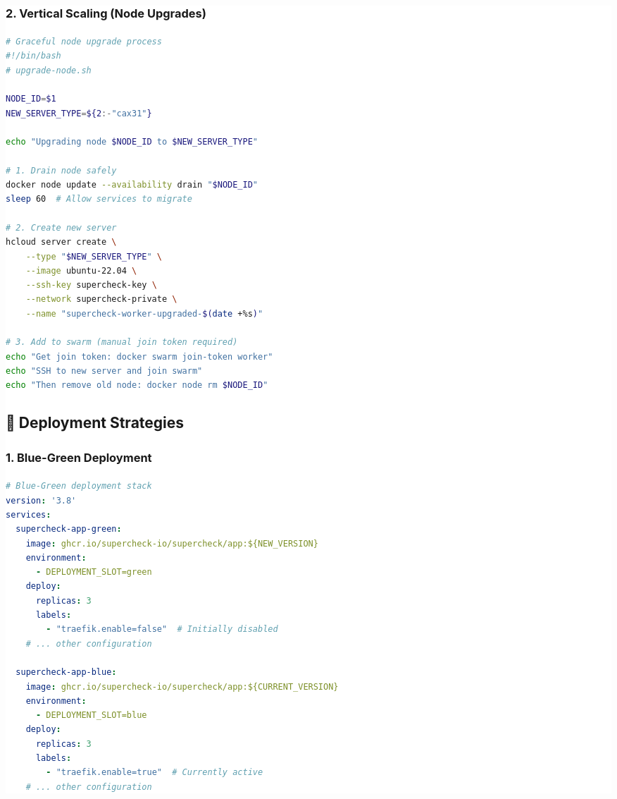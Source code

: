 ### **2. Vertical Scaling (Node Upgrades)**

```bash
# Graceful node upgrade process
#!/bin/bash
# upgrade-node.sh

NODE_ID=$1
NEW_SERVER_TYPE=${2:-"cax31"}

echo "Upgrading node $NODE_ID to $NEW_SERVER_TYPE"

# 1. Drain node safely
docker node update --availability drain "$NODE_ID"
sleep 60  # Allow services to migrate

# 2. Create new server
hcloud server create \
    --type "$NEW_SERVER_TYPE" \
    --image ubuntu-22.04 \
    --ssh-key supercheck-key \
    --network supercheck-private \
    --name "supercheck-worker-upgraded-$(date +%s)"

# 3. Add to swarm (manual join token required)
echo "Get join token: docker swarm join-token worker"
echo "SSH to new server and join swarm"
echo "Then remove old node: docker node rm $NODE_ID"
```

## 🚀 **Deployment Strategies**

### **1. Blue-Green Deployment**

```yaml
# Blue-Green deployment stack
version: '3.8'
services:
  supercheck-app-green:
    image: ghcr.io/supercheck-io/supercheck/app:${NEW_VERSION}
    environment:
      - DEPLOYMENT_SLOT=green
    deploy:
      replicas: 3
      labels:
        - "traefik.enable=false"  # Initially disabled
    # ... other configuration

  supercheck-app-blue:
    image: ghcr.io/supercheck-io/supercheck/app:${CURRENT_VERSION}
    environment:
      - DEPLOYMENT_SLOT=blue
    deploy:
      replicas: 3
      labels:
        - "traefik.enable=true"  # Currently active
    # ... other configuration
```
